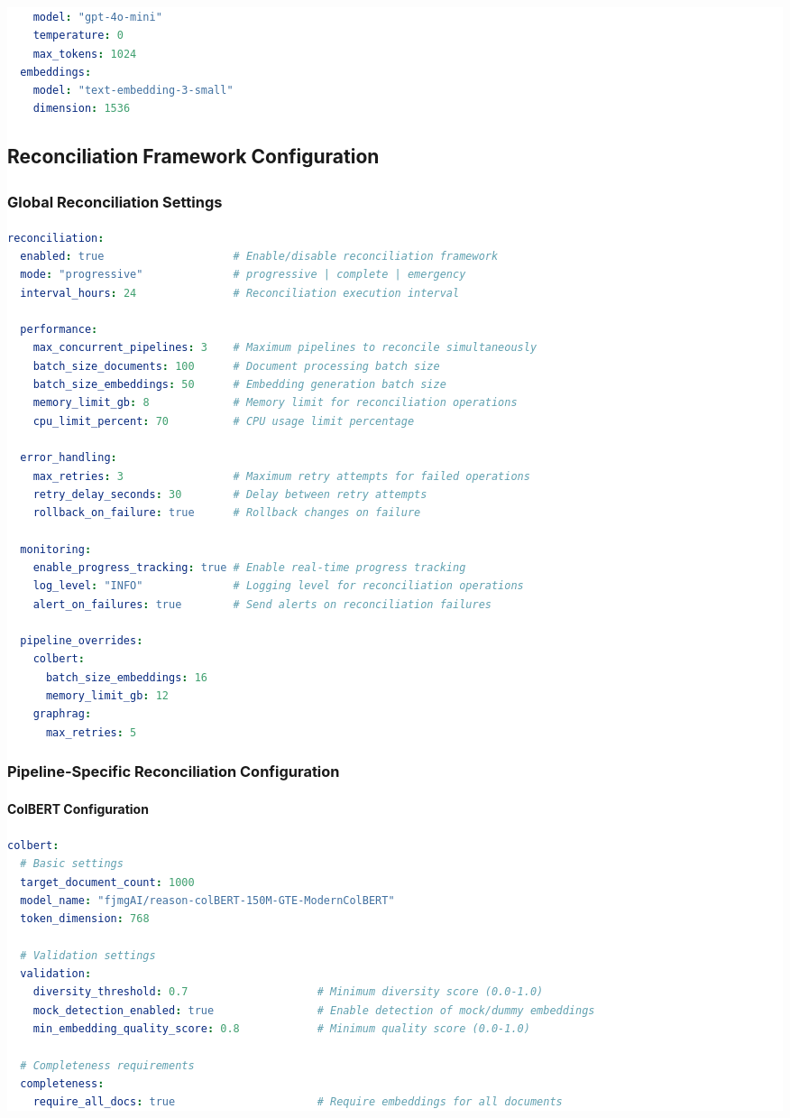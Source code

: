 ```yaml
    model: "gpt-4o-mini"
    temperature: 0
    max_tokens: 1024
  embeddings:
    model: "text-embedding-3-small"
    dimension: 1536
```

## Reconciliation Framework Configuration

### Global Reconciliation Settings

```yaml
reconciliation:
  enabled: true                    # Enable/disable reconciliation framework
  mode: "progressive"              # progressive | complete | emergency
  interval_hours: 24               # Reconciliation execution interval
  
  performance:
    max_concurrent_pipelines: 3    # Maximum pipelines to reconcile simultaneously
    batch_size_documents: 100      # Document processing batch size
    batch_size_embeddings: 50      # Embedding generation batch size
    memory_limit_gb: 8             # Memory limit for reconciliation operations
    cpu_limit_percent: 70          # CPU usage limit percentage
    
  error_handling:
    max_retries: 3                 # Maximum retry attempts for failed operations
    retry_delay_seconds: 30        # Delay between retry attempts
    rollback_on_failure: true      # Rollback changes on failure
    
  monitoring:
    enable_progress_tracking: true # Enable real-time progress tracking
    log_level: "INFO"              # Logging level for reconciliation operations
    alert_on_failures: true        # Send alerts on reconciliation failures
    
  pipeline_overrides:
    colbert:
      batch_size_embeddings: 16
      memory_limit_gb: 12
    graphrag:
      max_retries: 5
```

### Pipeline-Specific Reconciliation Configuration

#### ColBERT Configuration

```yaml
colbert:
  # Basic settings
  target_document_count: 1000
  model_name: "fjmgAI/reason-colBERT-150M-GTE-ModernColBERT"
  token_dimension: 768
  
  # Validation settings
  validation:
    diversity_threshold: 0.7                    # Minimum diversity score (0.0-1.0)
    mock_detection_enabled: true                # Enable detection of mock/dummy embeddings
    min_embedding_quality_score: 0.8            # Minimum quality score (0.0-1.0)
    
  # Completeness requirements
  completeness:
    require_all_docs: true                      # Require embeddings for all documents
```